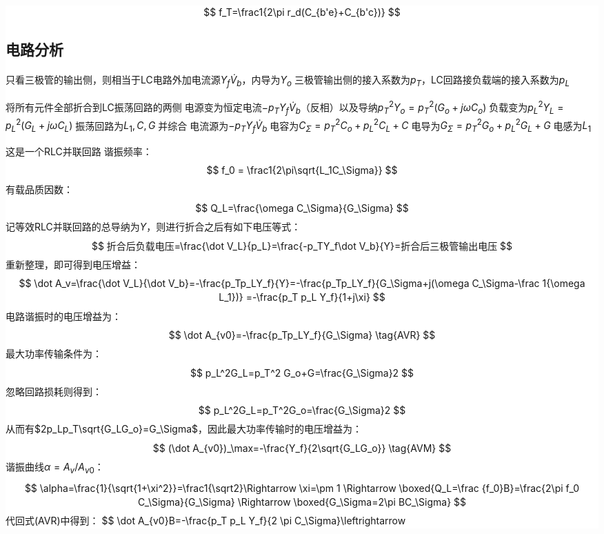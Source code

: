 $$
f_T=\frac1{2\pi r_d(C_{b'e}+C_{b'c})}
$$
## 电路分析
只看三极管的输出侧，则相当于LC电路外加电流源$Y_{f}\dot V_b$，内导为$Y_o$
三极管输出侧的接入系数为$p_T$，LC回路接负载端的接入系数为$p_L$

将所有元件全部折合到LC振荡回路的两侧
	电源变为恒定电流$-p_T Y_f\dot V_b$（反相）以及导纳$p_T^2Y_o=p_T^2(G_o+j\omega C_o)$
	负载变为$p_L^2Y_L=p_L^2(G_L+j\omega C_L)$
	振荡回路为$L_1, C, G$
并综合
	电流源为$-p_TY_f\dot V_b$
	电容为$C_\Sigma = p_T^2 C_o+p_L^2 C_L+C$
	电导为$G_\Sigma = p_T^2 G_o + p_L^2 G_L + G$
	电感为$L_1$

这是一个RLC并联回路
谐振频率：
$$
f_0 = \frac1{2\pi\sqrt{L_1C_\Sigma}}
$$
有载品质因数：
$$
Q_L=\frac{\omega C_\Sigma}{G_\Sigma}
$$
记等效RLC并联回路的总导纳为$Y$，则进行折合之后有如下电压等式：
$$
折合后负载电压=\frac{\dot V_L}{p_L}=\frac{-p_TY_f\dot V_b}{Y}=折合后三极管输出电压
$$
重新整理，即可得到电压增益：
$$
\dot A_v=\frac{\dot V_L}{\dot V_b}=-\frac{p_Tp_LY_f}{Y}=-\frac{p_Tp_LY_f}{G_\Sigma+j(\omega C_\Sigma-\frac 1{\omega L_1})}
=-\frac{p_T p_L Y_f}{1+j\xi}
$$
电路谐振时的电压增益为：
$$
\dot A_{v0}=-\frac{p_Tp_LY_f}{G_\Sigma} \tag{AVR}
$$
最大功率传输条件为：
$$
p_L^2G_L=p_T^2 G_o+G=\frac{G_\Sigma}2
$$
忽略回路损耗则得到：
$$
p_L^2G_L=p_T^2G_o=\frac{G_\Sigma}2
$$
从而有$2p_Lp_T\sqrt{G_LG_o}=G_\Sigma$，因此最大功率传输时的电压增益为：
$$
(\dot A_{v0})_\max=-\frac{Y_f}{2\sqrt{G_LG_o}} \tag{AVM}
$$
谐振曲线$\alpha=A_v/A_{v0}$：
$$
\alpha=\frac{1}{\sqrt{1+\xi^2}}=\frac1{\sqrt2}\Rightarrow \xi=\pm 1
\Rightarrow
\boxed{Q_L=\frac {f_0}B}=\frac{2\pi f_0 C_\Sigma}{G_\Sigma}
\Rightarrow 
\boxed{G_\Sigma=2\pi BC_\Sigma}
$$
代回式(AVR)中得到：
$$
\dot A_{v0}B=-\frac{p_T p_L Y_f}{2 \pi C_\Sigma}\leftrightarrow